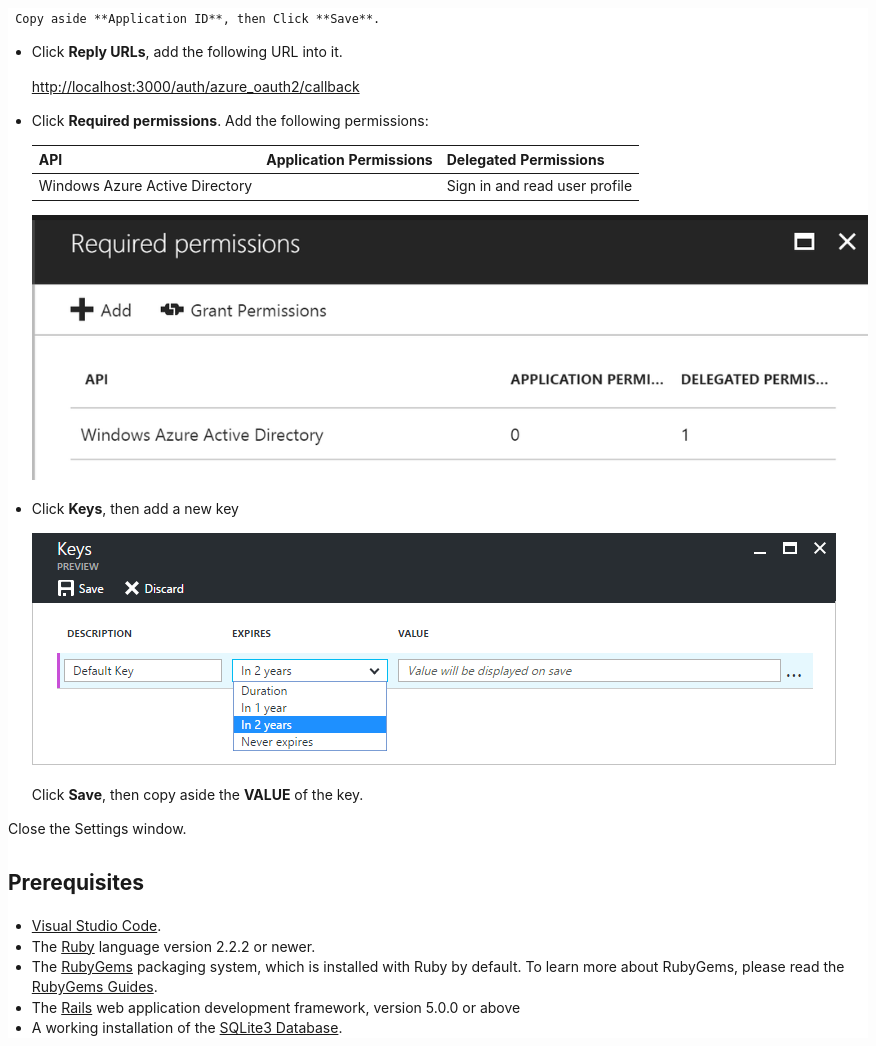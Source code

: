      Copy aside **Application ID**, then Click **Save**.

   * Click **Reply URLs**, add the following URL into it.

     [http://localhost:3000/auth/azure_oauth2/callback](http://localhost:3000/auth/azure_oauth2/callback)

   * Click **Required permissions**. Add the following permissions:

     | API                            | Application Permissions | Delegated Permissions         |
     | ------------------------------ | ----------------------- | ----------------------------- |
     | Windows Azure Active Directory |                         | Sign in and read user profile |

     ![](Images/aad-create-app-06.png)

   * Click **Keys**, then add a new key

     ![](Images/aad-create-app-07.png)

     Click **Save**, then copy aside the **VALUE** of the key. 

   Close the Settings window.



## Prerequisites

- [Visual Studio Code](https://code.visualstudio.com/Download).
- The [Ruby](https://www.ruby-lang.org/en/downloads) language version 2.2.2 or newer.
- The [RubyGems](https://rubygems.org/) packaging system, which is installed with Ruby by default. To learn more about RubyGems, please read the [RubyGems Guides](http://guides.rubygems.org/).
- The [Rails](http://rubyonrails.org/) web application development framework, version 5.0.0 or above
- A working installation of the [SQLite3 Database](https://www.sqlite.org/).
  ​
